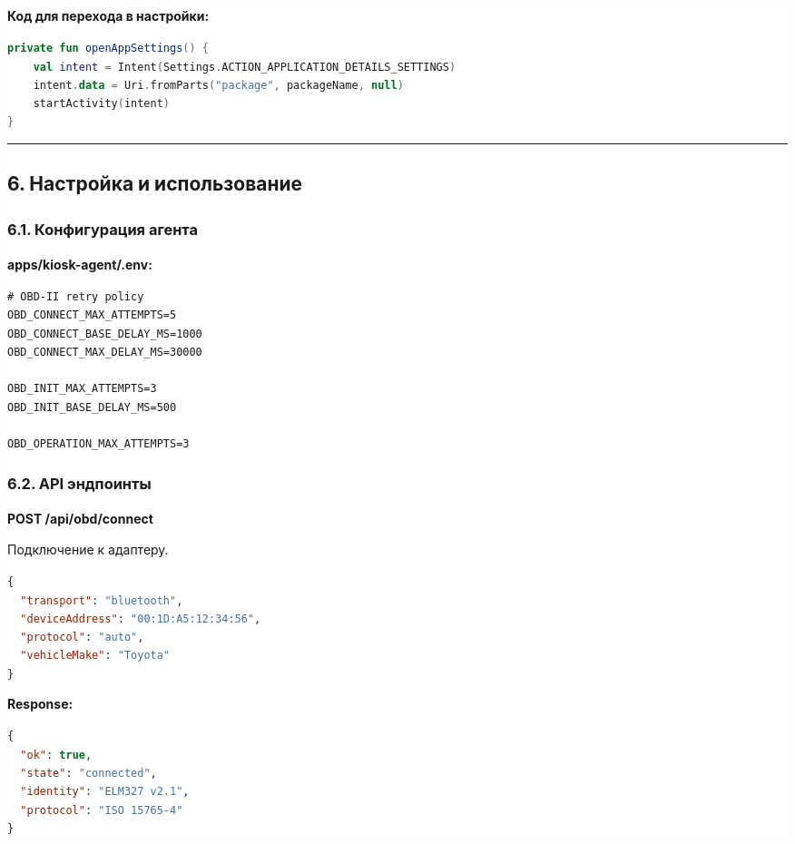 **Код для перехода в настройки:**

```kotlin
private fun openAppSettings() {
    val intent = Intent(Settings.ACTION_APPLICATION_DETAILS_SETTINGS)
    intent.data = Uri.fromParts("package", packageName, null)
    startActivity(intent)
}
```

---

## 6. Настройка и использование

### 6.1. Конфигурация агента

**apps/kiosk-agent/.env:**

```env
# OBD-II retry policy
OBD_CONNECT_MAX_ATTEMPTS=5
OBD_CONNECT_BASE_DELAY_MS=1000
OBD_CONNECT_MAX_DELAY_MS=30000

OBD_INIT_MAX_ATTEMPTS=3
OBD_INIT_BASE_DELAY_MS=500

OBD_OPERATION_MAX_ATTEMPTS=3
```

### 6.2. API эндпоинты

**POST /api/obd/connect**

Подключение к адаптеру.

```json
{
  "transport": "bluetooth",
  "deviceAddress": "00:1D:A5:12:34:56",
  "protocol": "auto",
  "vehicleMake": "Toyota"
}
```

**Response:**
```json
{
  "ok": true,
  "state": "connected",
  "identity": "ELM327 v2.1",
  "protocol": "ISO 15765-4"
}
```
